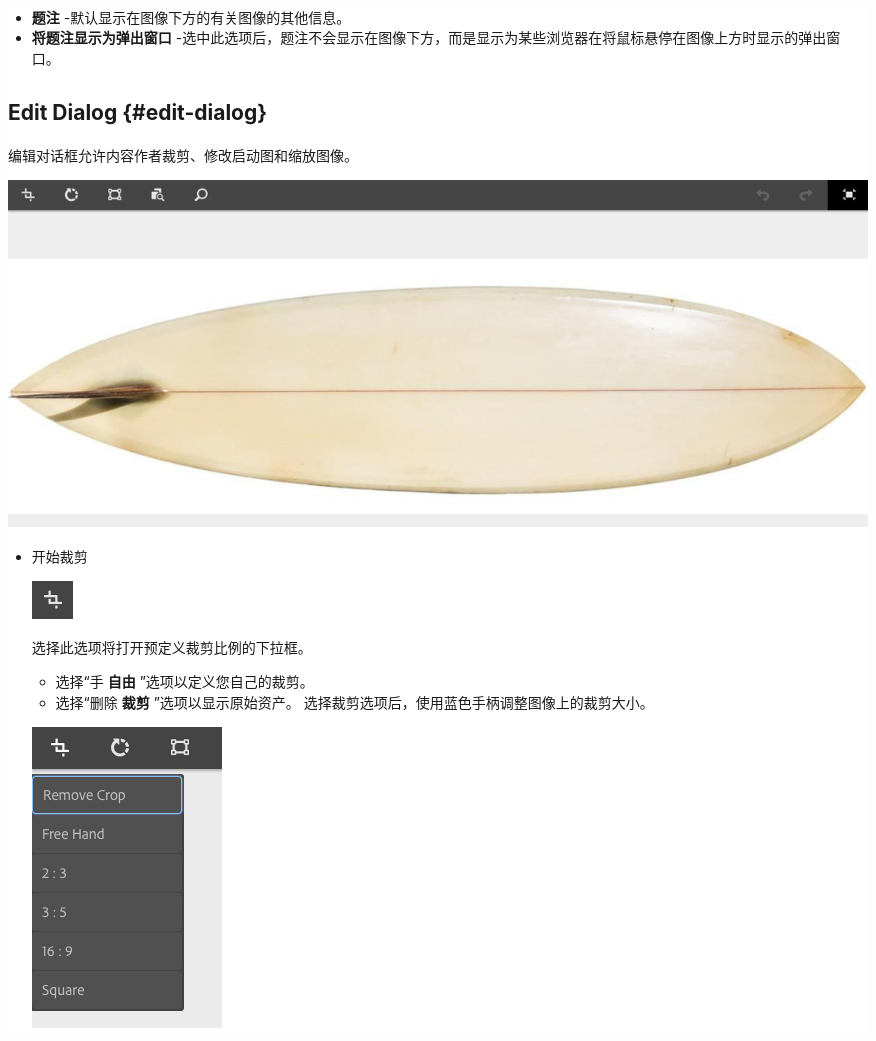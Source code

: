 * **题注** -默认显示在图像下方的有关图像的其他信息。
* **将题注显示为弹出窗口** -选中此选项后，题注不会显示在图像下方，而是显示为某些浏览器在将鼠标悬停在图像上方时显示的弹出窗口。

## Edit Dialog {#edit-dialog}

编辑对话框允许内容作者裁剪、修改启动图和缩放图像。

![](assets/chlimage_1-8.png)

* 开始裁剪

   ![](assets/chlimage_1-9.png)

   选择此选项将打开预定义裁剪比例的下拉框。

   * 选择“手 **自由** ”选项以定义您自己的裁剪。
   * 选择“删除 **裁剪** ”选项以显示原始资产。
   选择裁剪选项后，使用蓝色手柄调整图像上的裁剪大小。

   ![](assets/chlimage_1-10.png)

